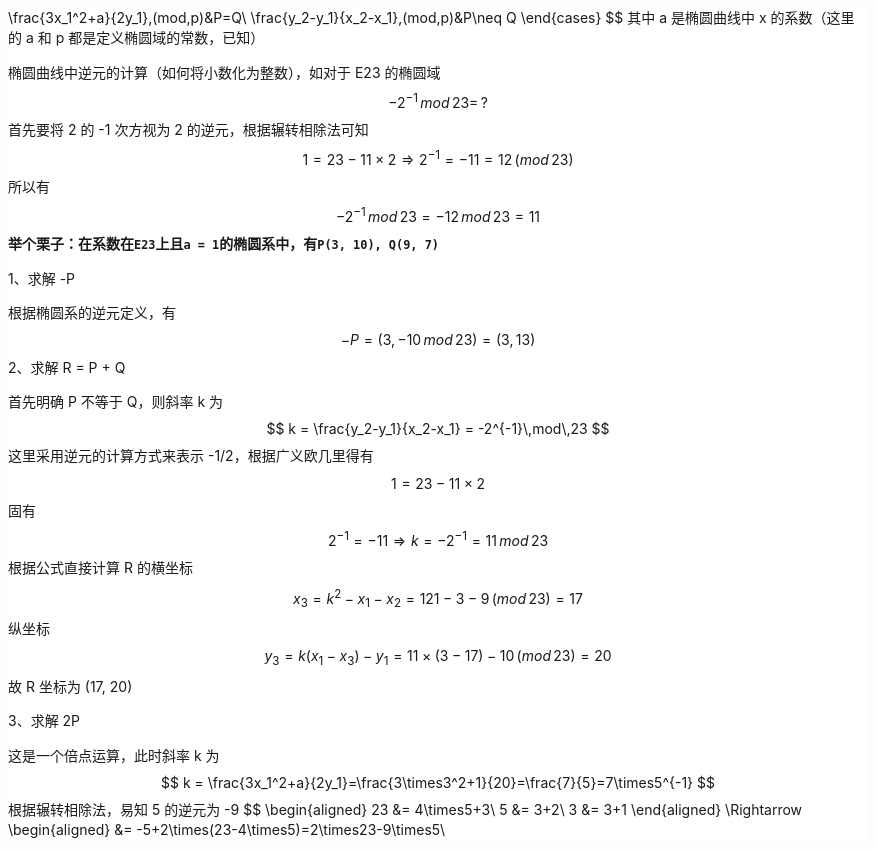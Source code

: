 \frac{3x_1^2+a}{2y_1}\,(mod\,p)&P=Q\\
\frac{y_2-y_1}{x_2-x_1}\,(mod\,p)&P\neq Q
\end{cases}
$$
其中 a 是椭圆曲线中 x 的系数（这里的 a 和 p 都是定义椭圆域的常数，已知）

椭圆曲线中逆元的计算（如何将小数化为整数），如对于 E23 的椭圆域
$$
-2^{-1}\,mod\,23=\,?
$$
首先要将 2 的 -1 次方视为 2 的逆元，根据辗转相除法可知
$$
1 = 23-11\times 2\Rightarrow 2^{-1}=-11=12\,(mod\,23)
$$
所以有
$$
-2^{-1}\,mod\,23=-12\,mod\,23=11
$$
**举个栗子：在系数在`E23`上且`a = 1`的椭圆系中，有`P(3, 10), Q(9, 7)`**

1、求解 -P

根据椭圆系的逆元定义，有
$$
-P=(3,-10\,mod\,23)=(3,13)
$$
2、求解 R = P + Q

首先明确 P 不等于 Q，则斜率 k 为
$$
k = \frac{y_2-y_1}{x_2-x_1} = -2^{-1}\,mod\,23
$$
这里采用逆元的计算方式来表示 -1/2，根据广义欧几里得有
$$
1 = 23-11\times2
$$
固有
$$
2^{-1} = -11\Rightarrow k = -2^{-1}=11\,mod\,23
$$
根据公式直接计算 R 的横坐标
$$
x_3 = k^2-x_1-x_2=121-3-9\,(mod\,23)=17
$$
纵坐标
$$
y_3 = k(x_1-x_3)-y_1=11\times(3-17)-10\,(mod\,23)=20
$$
故 R 坐标为 (17, 20)

3、求解 2P

这是一个倍点运算，此时斜率 k 为
$$
k = \frac{3x_1^2+a}{2y_1}=\frac{3\times3^2+1}{20}=\frac{7}{5}=7\times5^{-1}
$$
根据辗转相除法，易知 5 的逆元为 -9
$$
\begin{aligned}
23 &= 4\times5+3\\
5 &= 3+2\\
3 &= 3+1
\end{aligned}
\Rightarrow
\begin{aligned}
&= -5+2\times(23-4\times5)=2\times23-9\times5\\
